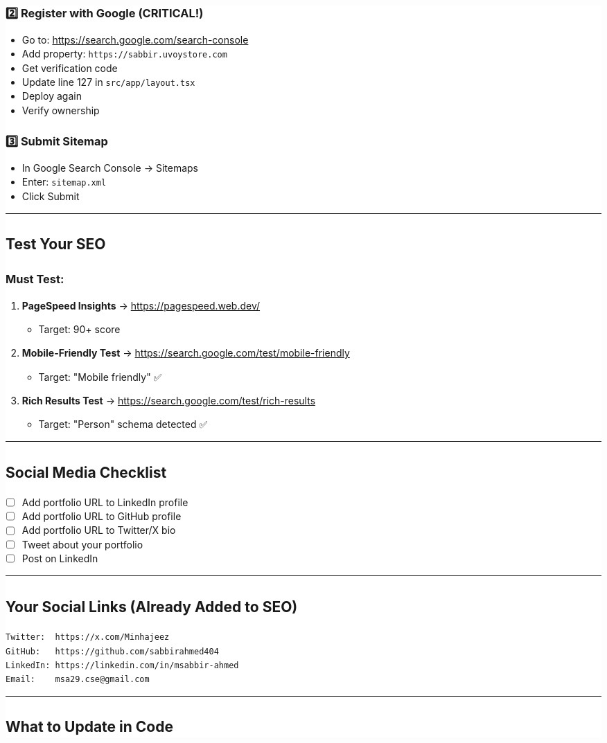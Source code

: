 ### 2️⃣ Register with Google (CRITICAL!)
- Go to: https://search.google.com/search-console
- Add property: `https://sabbir.uvoystore.com`
- Get verification code
- Update line 127 in `src/app/layout.tsx`
- Deploy again
- Verify ownership

### 3️⃣ Submit Sitemap
- In Google Search Console → Sitemaps
- Enter: `sitemap.xml`
- Click Submit

---

## Test Your SEO

### Must Test:
1. **PageSpeed Insights** → https://pagespeed.web.dev/
   - Target: 90+ score

2. **Mobile-Friendly Test** → https://search.google.com/test/mobile-friendly
   - Target: "Mobile friendly" ✅

3. **Rich Results Test** → https://search.google.com/test/rich-results
   - Target: "Person" schema detected ✅

---

## Social Media Checklist
- [ ] Add portfolio URL to LinkedIn profile
- [ ] Add portfolio URL to GitHub profile  
- [ ] Add portfolio URL to Twitter/X bio
- [ ] Tweet about your portfolio
- [ ] Post on LinkedIn

---

## Your Social Links (Already Added to SEO)
```
Twitter:  https://x.com/Minhajeez
GitHub:   https://github.com/sabbirahmed404
LinkedIn: https://linkedin.com/in/msabbir-ahmed
Email:    msa29.cse@gmail.com
```

---

## What to Update in Code
